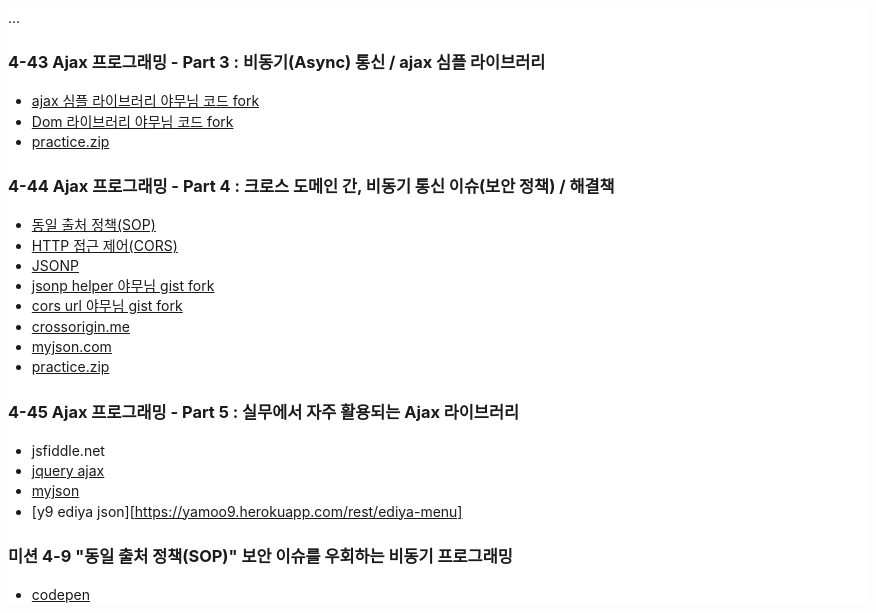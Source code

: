 ...

### 4-43 Ajax 프로그래밍 - Part 3 : 비동기(Async) 통신 / ajax 심플 라이브러리

- [ajax 심플 라이브러리 야무님 코드 fork](https://gist.github.com/fireworks80/53655ec27724675d54ae2a0a82e99259)
- [Dom 라이브러리 야무님 코드 fork](https://gist.github.com/fireworks80/c26bf04689af16feef9afe22ff8acb4c)
- [practice.zip](https://github.com/fireworks80/fron-end-start-summary/blob/master/exam/Ajax-practice.zip)

### 4-44 Ajax 프로그래밍 - Part 4 : 크로스 도메인 간, 비동기 통신 이슈(보안 정책) / 해결책

- [동일 출처 정책(SOP)](https://developer.mozilla.org/ko/docs/Web/Security/Same-origin_policy)
- [HTTP 접근 제어(CORS)](https://developer.mozilla.org/ko/docs/Web/HTTP/Access_control_CORS)
- [JSONP](https://www.google.co.kr/search?q=JSONP)
- [jsonp helper 야무님 gist fork](https://gist.github.com/fireworks80/b1737e9c04c4370477127ed5e0e3fd27)
- [cors url 야무님 gist fork](https://gist.github.com/fireworks80/76bb6967efa9a690bf8a9aa3d3cfe58c)
- [crossorigin.me](http://crossorigin.me/)
- [myjson.com](http://myjson.com/)
- [practice.zip](https://github.com/fireworks80/fron-end-start-summary/blob/master/exam/SOP-practice.zip)

### 4-45 Ajax 프로그래밍 - Part 5 : 실무에서 자주 활용되는 Ajax 라이브러리

- jsfiddle.net
- [jquery ajax](http://api.jquery.com/category/ajax/)
- [myjson](http://myjson.com/jsw6v)
- [y9 ediya json][https://yamoo9.herokuapp.com/rest/ediya-menu]

### 미션 4-9 "동일 출처 정책(SOP)" 보안 이슈를 우회하는 비동기 프로그래밍

- [codepen](https://codepen.io/fireworks80/pen/odRpwx)